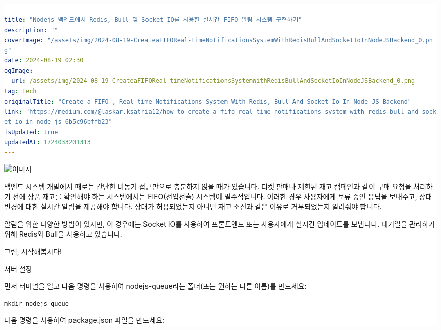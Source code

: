 ```yaml
---
title: "Nodejs 백엔드에서 Redis, Bull 및 Socket IO를 사용한 실시간 FIFO 알림 시스템 구현하기"
description: ""
coverImage: "/assets/img/2024-08-19-CreateaFIFOReal-timeNotificationsSystemWithRedisBullAndSocketIoInNodeJSBackend_0.png"
date: 2024-08-19 02:30
ogImage: 
  url: /assets/img/2024-08-19-CreateaFIFOReal-timeNotificationsSystemWithRedisBullAndSocketIoInNodeJSBackend_0.png
tag: Tech
originalTitle: "Create a FIFO , Real-time Notifications System With Redis, Bull And Socket Io In Node JS Backend"
link: "https://medium.com/@laskar.ksatria12/how-to-create-a-fifo-real-time-notifications-system-with-redis-bull-and-socket-io-in-node-js-6b5c96bffb23"
isUpdated: true
updatedAt: 1724033201313
---
```



![이미지](/assets/img/2024-08-19-CreateaFIFOReal-timeNotificationsSystemWithRedisBullAndSocketIoInNodeJSBackend_0.png)

백엔드 시스템 개발에서 때로는 간단한 비동기 접근만으로 충분하지 않을 때가 있습니다. 티켓 판매나 제한된 재고 캠페인과 같이 구매 요청을 처리하기 전에 상품 재고를 확인해야 하는 시스템에서는 FIFO(선입선출) 시스템이 필수적입니다. 이러한 경우 사용자에게 보류 중인 응답을 보내주고, 상태 변경에 대한 실시간 알림을 제공해야 합니다. 상태가 허용되었는지 아니면 재고 소진과 같은 이유로 거부되었는지 알려줘야 합니다.

알림을 위한 다양한 방법이 있지만, 이 경우에는 Socket IO를 사용하여 프론트엔드 또는 사용자에게 실시간 업데이트를 보냅니다. 대기열을 관리하기 위해 Redis와 Bull을 사용하고 있습니다.

그럼, 시작해봅시다!


<ins class="adsbygoogle"
     style="display:block"
     data-ad-client="ca-pub-4877378276818686"
     data-ad-slot="1107185301"
     data-ad-format="auto"
     data-full-width-responsive="true"></ins>
<script>
     (adsbygoogle = window.adsbygoogle || []).push({});
</script>

서버 설정

먼저 터미널을 열고 다음 명령을 사용하여 nodejs-queue라는 폴더(또는 원하는 다른 이름)를 만드세요:

```js
mkdir nodejs-queue
```

다음 명령을 사용하여 package.json 파일을 만드세요:


<ins class="adsbygoogle"
     style="display:block"
     data-ad-client="ca-pub-4877378276818686"
     data-ad-slot="1107185301"
     data-ad-format="auto"
     data-full-width-responsive="true"></ins>
<script>
     (adsbygoogle = window.adsbygoogle || []).push({});
</script>
